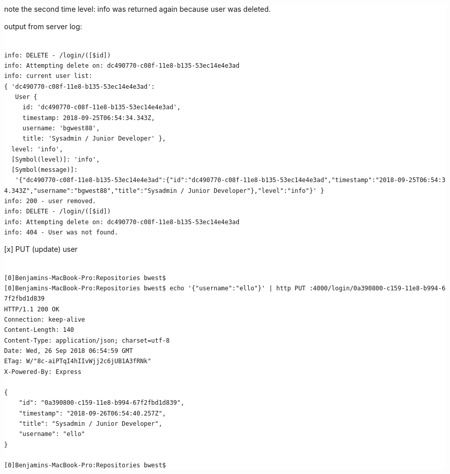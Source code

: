 ```

```

note the second time level: info was returned again because user was deleted.

output from server log:

```

info: DELETE - /login/([$id])
info: Attempting delete on: dc490770-c08f-11e8-b135-53ec14e4e3ad
info: current user list:
{ 'dc490770-c08f-11e8-b135-53ec14e4e3ad':
   User {
     id: 'dc490770-c08f-11e8-b135-53ec14e4e3ad',
     timestamp: 2018-09-25T06:54:34.343Z,
     username: 'bgwest88',
     title: 'Sysadmin / Junior Developer' },
  level: 'info',
  [Symbol(level)]: 'info',
  [Symbol(message)]:
   '{"dc490770-c08f-11e8-b135-53ec14e4e3ad":{"id":"dc490770-c08f-11e8-b135-53ec14e4e3ad","timestamp":"2018-09-25T06:54:34.343Z","username":"bgwest88","title":"Sysadmin / Junior Developer"},"level":"info"}' }
info: 200 - user removed.
info: DELETE - /login/([$id])
info: Attempting delete on: dc490770-c08f-11e8-b135-53ec14e4e3ad
info: 404 - User was not found.

```

[x] PUT (update) user

```

[0]Benjamins-MacBook-Pro:Repositories bwest$ 
[0]Benjamins-MacBook-Pro:Repositories bwest$ echo '{"username":"ello"}' | http PUT :4000/login/0a390800-c159-11e8-b994-67f2fbd1d839
HTTP/1.1 200 OK
Connection: keep-alive
Content-Length: 140
Content-Type: application/json; charset=utf-8
Date: Wed, 26 Sep 2018 06:54:59 GMT
ETag: W/"8c-aiPTqI4hIIvWjj2c6jUB1A3fRNk"
X-Powered-By: Express

{
    "id": "0a390800-c159-11e8-b994-67f2fbd1d839",
    "timestamp": "2018-09-26T06:54:40.257Z",
    "title": "Sysadmin / Junior Developer",
    "username": "ello"
}

[0]Benjamins-MacBook-Pro:Repositories bwest$

```

